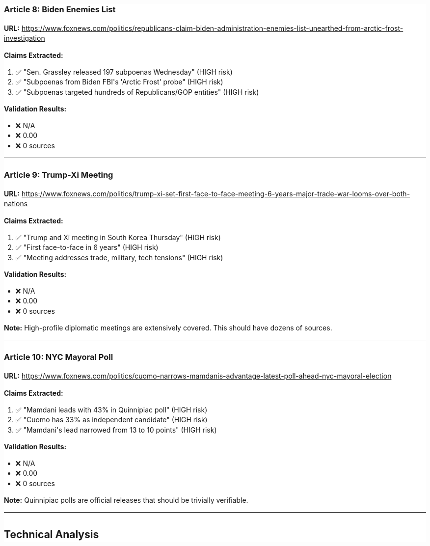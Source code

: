 ### Article 8: Biden Enemies List
**URL:** https://www.foxnews.com/politics/republicans-claim-biden-administration-enemies-list-unearthed-from-arctic-frost-investigation

**Claims Extracted:**
1. ✅ "Sen. Grassley released 197 subpoenas Wednesday" (HIGH risk)
2. ✅ "Subpoenas from Biden FBI's 'Arctic Frost' probe" (HIGH risk)
3. ✅ "Subpoenas targeted hundreds of Republicans/GOP entities" (HIGH risk)

**Validation Results:**
- ❌ N/A
- ❌ 0.00
- ❌ 0 sources

---

### Article 9: Trump-Xi Meeting
**URL:** https://www.foxnews.com/politics/trump-xi-set-first-face-to-face-meeting-6-years-major-trade-war-looms-over-both-nations

**Claims Extracted:**
1. ✅ "Trump and Xi meeting in South Korea Thursday" (HIGH risk)
2. ✅ "First face-to-face in 6 years" (HIGH risk)
3. ✅ "Meeting addresses trade, military, tech tensions" (HIGH risk)

**Validation Results:**
- ❌ N/A
- ❌ 0.00
- ❌ 0 sources

**Note:** High-profile diplomatic meetings are extensively covered. This should have dozens of sources.

---

### Article 10: NYC Mayoral Poll
**URL:** https://www.foxnews.com/politics/cuomo-narrows-mamdanis-advantage-latest-poll-ahead-nyc-mayoral-election

**Claims Extracted:**
1. ✅ "Mamdani leads with 43% in Quinnipiac poll" (HIGH risk)
2. ✅ "Cuomo has 33% as independent candidate" (HIGH risk)
3. ✅ "Mamdani's lead narrowed from 13 to 10 points" (HIGH risk)

**Validation Results:**
- ❌ N/A
- ❌ 0.00
- ❌ 0 sources

**Note:** Quinnipiac polls are official releases that should be trivially verifiable.

---

## Technical Analysis
